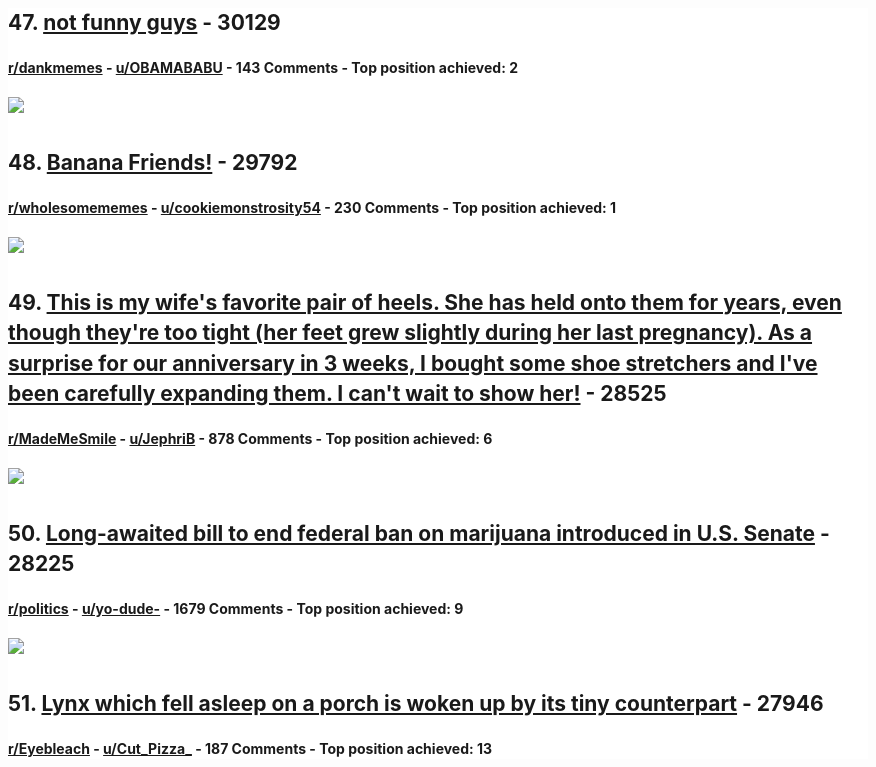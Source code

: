 ## 47. [not funny guys](http://reddit.com/r/dankmemes/comments/w498sw/not_funny_guys/) - 30129
#### [r/dankmemes](http://reddit.com/r/dankmemes) - [u/OBAMABABU](http://reddit.com/u/OBAMABABU) - 143 Comments - Top position achieved: 2

<a href="https://i.redd.it/3pkpj1zs6vc91.jpg"><img src="https://b.thumbs.redditmedia.com/5SG1SlvOOlLl0YjjEN4EabmRE_BtmYIi5zWu8M70CLc.jpg"></img></a>

## 48. [Banana Friends!](http://reddit.com/r/wholesomememes/comments/w4kfpo/banana_friends/) - 29792
#### [r/wholesomememes](http://reddit.com/r/wholesomememes) - [u/cookiemonstrosity54](http://reddit.com/u/cookiemonstrosity54) - 230 Comments - Top position achieved: 1

<a href="https://i.redd.it/7wbmw9593yc91.jpg"><img src="https://b.thumbs.redditmedia.com/B8L9A1R0-vP7oG8kJozr4zbQTQdH1tqLc0KVJascUtg.jpg"></img></a>

## 49. [This is my wife's favorite pair of heels. She has held onto them for years, even though they're too tight (her feet grew slightly during her last pregnancy). As a surprise for our anniversary in 3 weeks, I bought some shoe stretchers and I've been carefully expanding them. I can't wait to show her!](http://reddit.com/r/MadeMeSmile/comments/w467g7/this_is_my_wifes_favorite_pair_of_heels_she_has/) - 28525
#### [r/MadeMeSmile](http://reddit.com/r/MadeMeSmile) - [u/JephriB](http://reddit.com/u/JephriB) - 878 Comments - Top position achieved: 6

<a href="https://i.imgur.com/jmX1uXP.jpg"><img src="https://b.thumbs.redditmedia.com/Zp2Ap0CYa1_UUbyl2gjXlbxVqEmdBdIykcqaunz0QHg.jpg"></img></a>

## 50. [Long-awaited bill to end federal ban on marijuana introduced in U.S. Senate](http://reddit.com/r/politics/comments/w4j0ta/longawaited_bill_to_end_federal_ban_on_marijuana/) - 28225
#### [r/politics](http://reddit.com/r/politics) - [u/yo-dude-](http://reddit.com/u/yo-dude-) - 1679 Comments - Top position achieved: 9

<a href="https://www.nj.com/marijuana/2022/07/long-awaited-bill-to-end-federal-ban-on-marijuana-introduced-in-us-senate.html"><img src="https://a.thumbs.redditmedia.com/re25GeWmgP9iVFmnKs7PpBEvooH_3IglC6266zXhOm0.jpg"></img></a>

## 51. [Lynx which fell asleep on a porch is woken up by its tiny counterpart](http://reddit.com/r/Eyebleach/comments/w4o3ha/lynx_which_fell_asleep_on_a_porch_is_woken_up_by/) - 27946
#### [r/Eyebleach](http://reddit.com/r/Eyebleach) - [u/Cut_Pizza_](http://reddit.com/u/Cut_Pizza_) - 187 Comments - Top position achieved: 13
